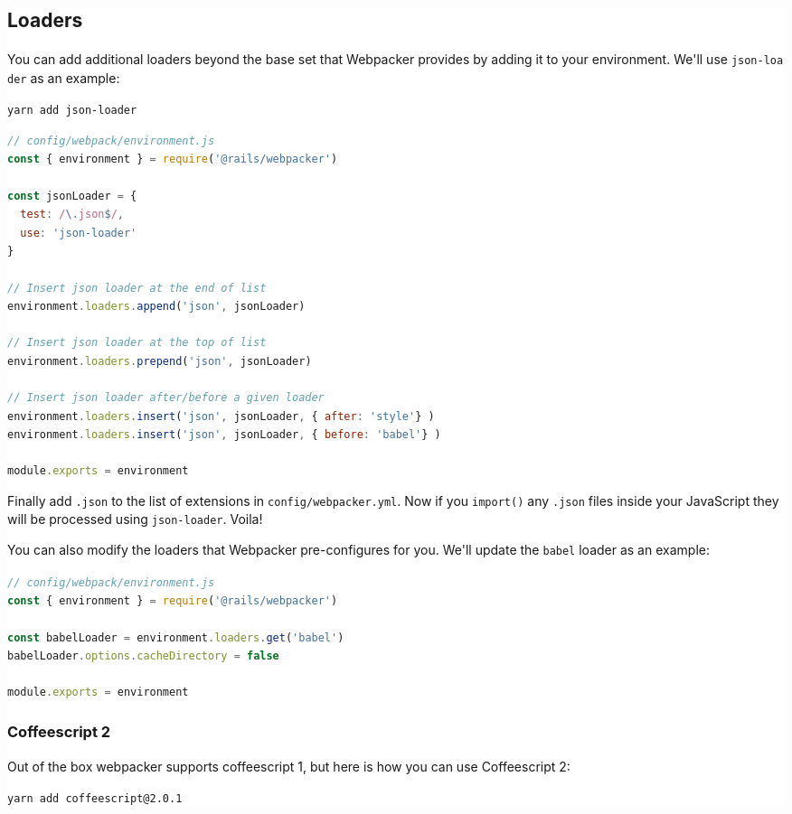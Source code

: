 ## Loaders

You can add additional loaders beyond the base set that Webpacker provides by
adding it to your environment. We'll use `json-loader` as an example:

```
yarn add json-loader
```

```js
// config/webpack/environment.js
const { environment } = require('@rails/webpacker')

const jsonLoader = {
  test: /\.json$/,
  use: 'json-loader'
}

// Insert json loader at the end of list
environment.loaders.append('json', jsonLoader)

// Insert json loader at the top of list
environment.loaders.prepend('json', jsonLoader)

// Insert json loader after/before a given loader
environment.loaders.insert('json', jsonLoader, { after: 'style'} )
environment.loaders.insert('json', jsonLoader, { before: 'babel'} )

module.exports = environment
```

Finally add `.json` to the list of extensions in `config/webpacker.yml`. Now if you `import()` any `.json` files inside your JavaScript
they will be processed using `json-loader`. Voila!

You can also modify the loaders that Webpacker pre-configures for you. We'll update
the `babel` loader as an example:

```js
// config/webpack/environment.js
const { environment } = require('@rails/webpacker')

const babelLoader = environment.loaders.get('babel')
babelLoader.options.cacheDirectory = false

module.exports = environment
```

### Coffeescript 2

Out of the box webpacker supports coffeescript 1,
but here is how you can use Coffeescript 2:

```
yarn add coffeescript@2.0.1
```
